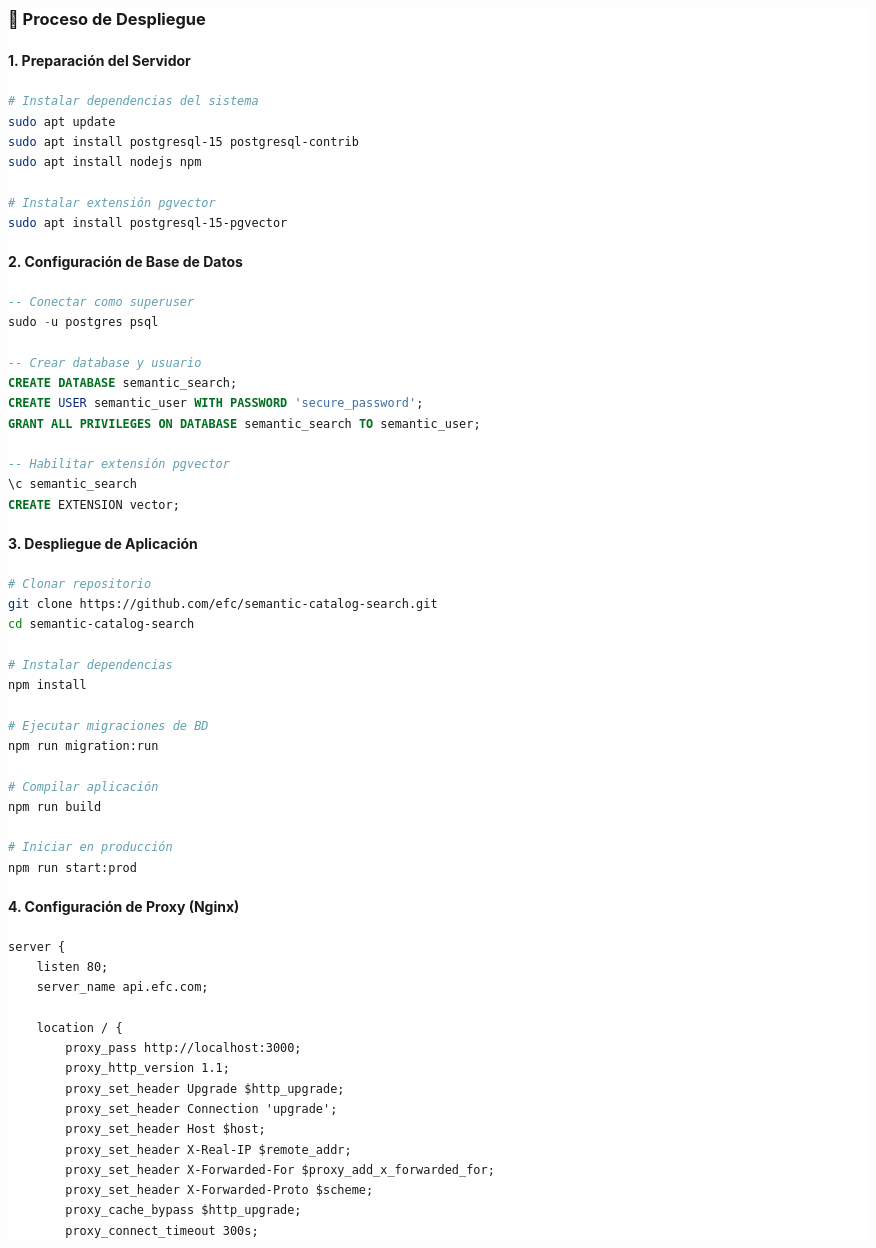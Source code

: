 ### 🚀 Proceso de Despliegue

#### 1. Preparación del Servidor
```bash
# Instalar dependencias del sistema
sudo apt update
sudo apt install postgresql-15 postgresql-contrib
sudo apt install nodejs npm

# Instalar extensión pgvector
sudo apt install postgresql-15-pgvector
```

#### 2. Configuración de Base de Datos
```sql
-- Conectar como superuser
sudo -u postgres psql

-- Crear database y usuario
CREATE DATABASE semantic_search;
CREATE USER semantic_user WITH PASSWORD 'secure_password';
GRANT ALL PRIVILEGES ON DATABASE semantic_search TO semantic_user;

-- Habilitar extensión pgvector
\c semantic_search
CREATE EXTENSION vector;
```

#### 3. Despliegue de Aplicación
```bash
# Clonar repositorio
git clone https://github.com/efc/semantic-catalog-search.git
cd semantic-catalog-search

# Instalar dependencias
npm install

# Ejecutar migraciones de BD
npm run migration:run

# Compilar aplicación
npm run build

# Iniciar en producción
npm run start:prod
```

#### 4. Configuración de Proxy (Nginx)
```nginx
server {
    listen 80;
    server_name api.efc.com;

    location / {
        proxy_pass http://localhost:3000;
        proxy_http_version 1.1;
        proxy_set_header Upgrade $http_upgrade;
        proxy_set_header Connection 'upgrade';
        proxy_set_header Host $host;
        proxy_set_header X-Real-IP $remote_addr;
        proxy_set_header X-Forwarded-For $proxy_add_x_forwarded_for;
        proxy_set_header X-Forwarded-Proto $scheme;
        proxy_cache_bypass $http_upgrade;
        proxy_connect_timeout 300s;
```